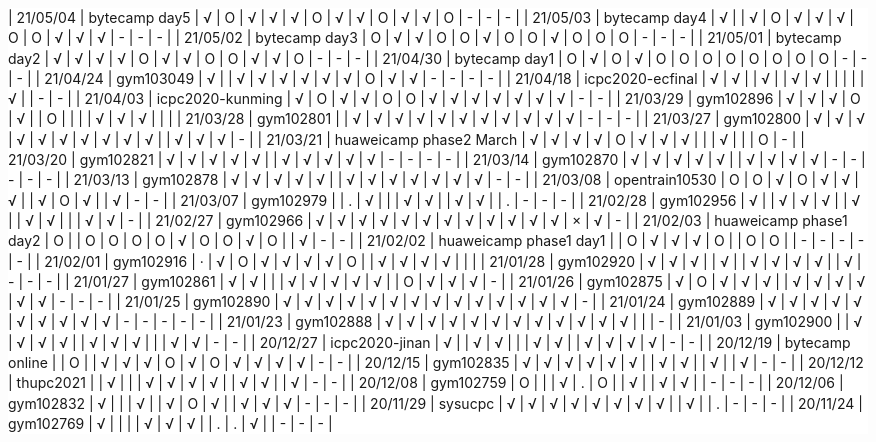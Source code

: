 | 21/05/04 | bytecamp day5           | √    | O    | √    | √    | √    | O    | √    | √    | O    | √    | √    | O    | -    | -    | -    |
| 21/05/03 | bytecamp day4           | √    |      | √    | O    | √    | √    | √    | O    | O    | √    | √    | √    | -    | -    | -    |
| 21/05/02 | bytecamp day3           | O    | √    | √    | O    | O    | √    | O    | O    | √    | O    | O    | O    | -    | -    | -    |
| 21/05/01 | bytecamp day2           | √    | √    | √    | √    | O    | √    | √    | O    | O    | √    | √    | O    | -    | -    | -    |
| 21/04/30 | bytecamp day1           | O    | √    | O    | √    | O    | O    | O    | O    | O    | O    | O    | O    | -    | -    | -    |
| 21/04/24 | gym103049               | √    |      | √    | √    | √    | √    | √    | √    | O    | √    | √    | -    | -    | -    | -    |
| 21/04/18 | icpc2020-ecfinal        | √    | √    |      | √    |      | √    | √    |      |      |      |      | √    |      | -    | -    |
| 21/04/03 | icpc2020-kunming        | √    | O    | √    | √    | O    | O    | √    | √    | √    | √    | √    | √    | √    | -    | -    |
| 21/03/29 | gym102896               | √    | √    | √    | O    | √    |      | O    |      |      |      | √    | √    | √    |      |      |
| 21/03/28 | gym102801               |      | √    | √    | √    | √    | √    | √    | √    | √    | √    | √    | √    | -    | -    | -    |
| 21/03/27 | gym102800               | √    | √    | √    | √    | √    | √    | √    | √    | √    | √    |      | √    | √    | √    | -    |
| 21/03/21 | huaweicamp phase2 March | √    | √    | √    | √    | O    | √    | √    | √    |      |      | √    |      |      | O    | -    |
| 21/03/20 | gym102821               | √    | √    | √    | √    | √    |      | √    | √    | √    | √    | √    | -    | -    | -    | -    |
| 21/03/14 | gym102870               | √    | √    | √    | √    | √    |      | √    | √    | √    | √    | -    | -    | -    | -    | -    |
| 21/03/13 | gym102878               | √    | √    | √    | √    | √    |      | √    | √    | √    | √    | √    | √    | √    | -    | -    |
| 21/03/08 | opentrain10530          | O    | O    | √    | O    | √    | √    | √    |      | √    | O    | √    |      | √    | -    | -    |
| 21/03/07 | gym102979               |      | .    | √    |      |      | √    | √    |      | √    | √    |      | .    | -    | -    | -    |
| 21/02/28 | gym102956               | √    |      | √    | √    | √    |      | √    |      | √    | √    |      |      | √    | √    | -    |
| 21/02/27 | gym102966               | √    | √    | √    | √    | √    | √    | √    | √    | √    | √    | √    | √    | ×    | √    | -    |
| 21/02/03 | huaweicamp phase1 day2  | O    |      | O    | O    | O    | O    | √    | O    | O    | √    | O    |      | √    | -    | -    |
| 21/02/02 | huaweicamp phase1 day1  |      | O    | √    | √    | √    | O    |      | O    | O    |      | -    | -    | -    | -    | -    |
| 21/02/01 | gym102916               | ·    | √    | O    | √    | √    | √    | √    | O    |      | √    | √    | √    | √    |      |      |
| 21/01/28 | gym102920               | √    | √    | √    |      | √    |      | √    | √    | √    | √    |      | √    | -    | -    | -    |
| 21/01/27 | gym102861               | √    | √    |      |      | √    | √    | √    | √    | √    |      | O    | √    | √    | √    | -    |
| 21/01/26 | gym102875               | √    | O    | √    | √    | √    |      | √    | √    | √    | √    | √    | √    | -    | -    | -    |
| 21/01/25 | gym102890               | √    | √    | √    | √    | √    | √    | √    | √    | √    | √    | √    | √    | √    | √    | -    |
| 21/01/24 | gym102889               | √    | √    | √    | √    | √    | √    | √    | √    | √    | √    | -    | -    | -    | -    | -    |
| 21/01/23 | gym102888               | √    | √    | √    | √    | √    | √    | √    | √    | √    | √    | √    | √    |      |      | -    |
| 21/01/03 | gym102900               |      | √    | √    | √    | √    |      | √    | √    | √    |      |      | √    | √    | -    | -    |
| 20/12/27 | icpc2020-jinan          | √    |      | √    | √    |      |      | √    | √    |      | √    | √    | √    | √    | -    | -    |
| 20/12/19 | bytecamp online         |      | O    |      | √    | √    | √    | O    | √    | O    | √    | √    | √    | √    | -    | -    |
| 20/12/15 | gym102835               | √    | √    | √    | √    | √    | √    |      | √    | √    |      | √    |      | √    | -    | -    |
| 20/12/12 | thupc2021               |      | √    |      |      | √    | √    | √    | √    |      | √    | √    |      | √    | -    | -    |
| 20/12/08 | gym102759               | O    |      |      | √    | .    | O    |      | √    |      | √    | √    |      | -    | -    | -    |
| 20/12/06 | gym102832               | √    |      |      | √    |      | √    | O    | √    |      | √    | √    | √    | -    | -    | -    |
| 20/11/29 | sysucpc                 | √    | √    | √    | √    | √    | √    | √    | √    |      | √    |      | .    | -    | -    | -    |
| 20/11/24 | gym102769               | √    |      |      |      | √    | √    | √    |      | .    | .    | √    |      | -    | -    | -    |